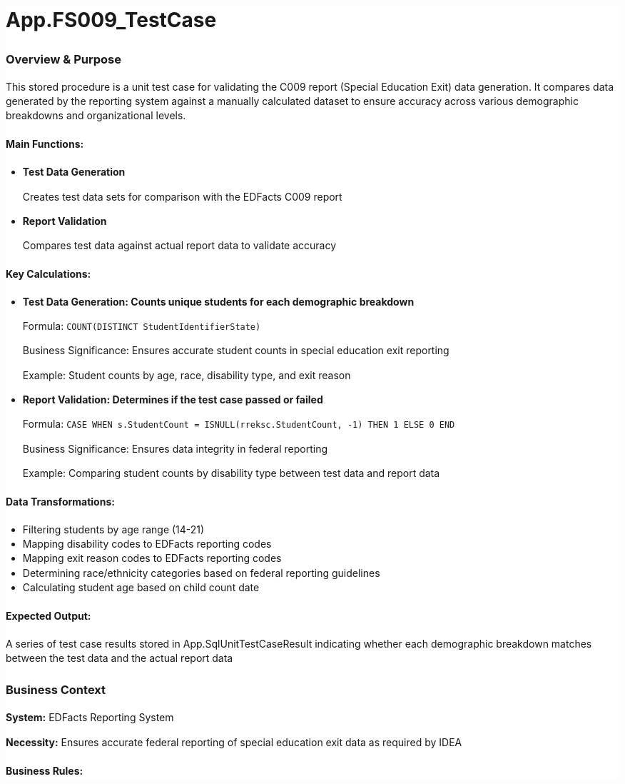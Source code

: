 # App.FS009\_TestCase

### Overview & Purpose

This stored procedure is a unit test case for validating the C009 report (Special Education Exit) data generation. It compares data generated by the reporting system against a manually calculated dataset to ensure accuracy across various demographic breakdowns and organizational levels.

#### Main Functions:

*   **Test Data Generation**

    Creates test data sets for comparison with the EDFacts C009 report
*   **Report Validation**

    Compares test data against actual report data to validate accuracy

#### Key Calculations:

*   **Test Data Generation: Counts unique students for each demographic breakdown**

    Formula: `COUNT(DISTINCT StudentIdentifierState)`

    Business Significance: Ensures accurate student counts in special education exit reporting

    Example: Student counts by age, race, disability type, and exit reason
*   **Report Validation: Determines if the test case passed or failed**

    Formula: `CASE WHEN s.StudentCount = ISNULL(rreksc.StudentCount, -1) THEN 1 ELSE 0 END`

    Business Significance: Ensures data integrity in federal reporting

    Example: Comparing student counts by disability type between test data and report data

#### Data Transformations:

* Filtering students by age range (14-21)
* Mapping disability codes to EDFacts reporting codes
* Mapping exit reason codes to EDFacts reporting codes
* Determining race/ethnicity categories based on federal reporting guidelines
* Calculating student age based on child count date

#### Expected Output:

A series of test case results stored in App.SqlUnitTestCaseResult indicating whether each demographic breakdown matches between the test data and the actual report data

### Business Context

**System:** EDFacts Reporting System

**Necessity:** Ensures accurate federal reporting of special education exit data as required by IDEA

#### Business Rules:
